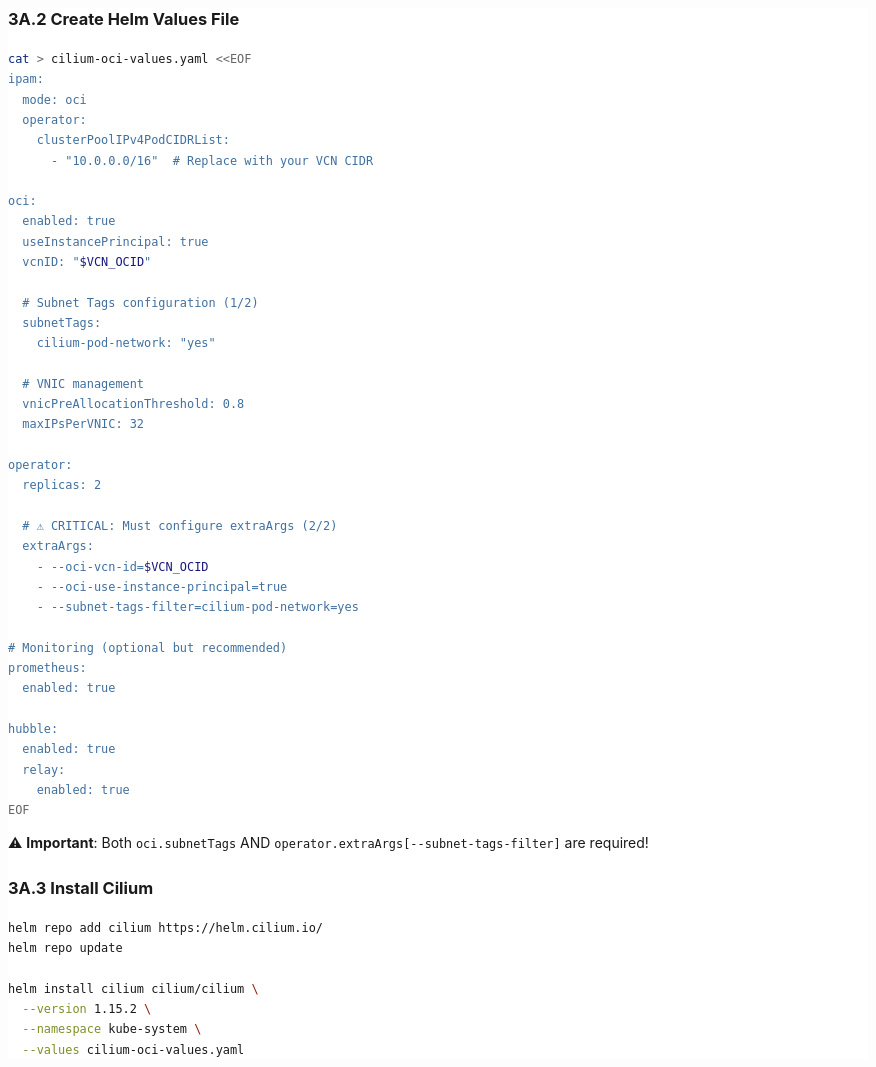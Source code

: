 ### 3A.2 Create Helm Values File

```bash
cat > cilium-oci-values.yaml <<EOF
ipam:
  mode: oci
  operator:
    clusterPoolIPv4PodCIDRList:
      - "10.0.0.0/16"  # Replace with your VCN CIDR

oci:
  enabled: true
  useInstancePrincipal: true
  vcnID: "$VCN_OCID"
  
  # Subnet Tags configuration (1/2)
  subnetTags:
    cilium-pod-network: "yes"
  
  # VNIC management
  vnicPreAllocationThreshold: 0.8
  maxIPsPerVNIC: 32

operator:
  replicas: 2
  
  # ⚠️ CRITICAL: Must configure extraArgs (2/2)
  extraArgs:
    - --oci-vcn-id=$VCN_OCID
    - --oci-use-instance-principal=true
    - --subnet-tags-filter=cilium-pod-network=yes

# Monitoring (optional but recommended)
prometheus:
  enabled: true

hubble:
  enabled: true
  relay:
    enabled: true
EOF
```

⚠️ **Important**: Both `oci.subnetTags` AND `operator.extraArgs[--subnet-tags-filter]` are required!

### 3A.3 Install Cilium

```bash
helm repo add cilium https://helm.cilium.io/
helm repo update

helm install cilium cilium/cilium \
  --version 1.15.2 \
  --namespace kube-system \
  --values cilium-oci-values.yaml
```
